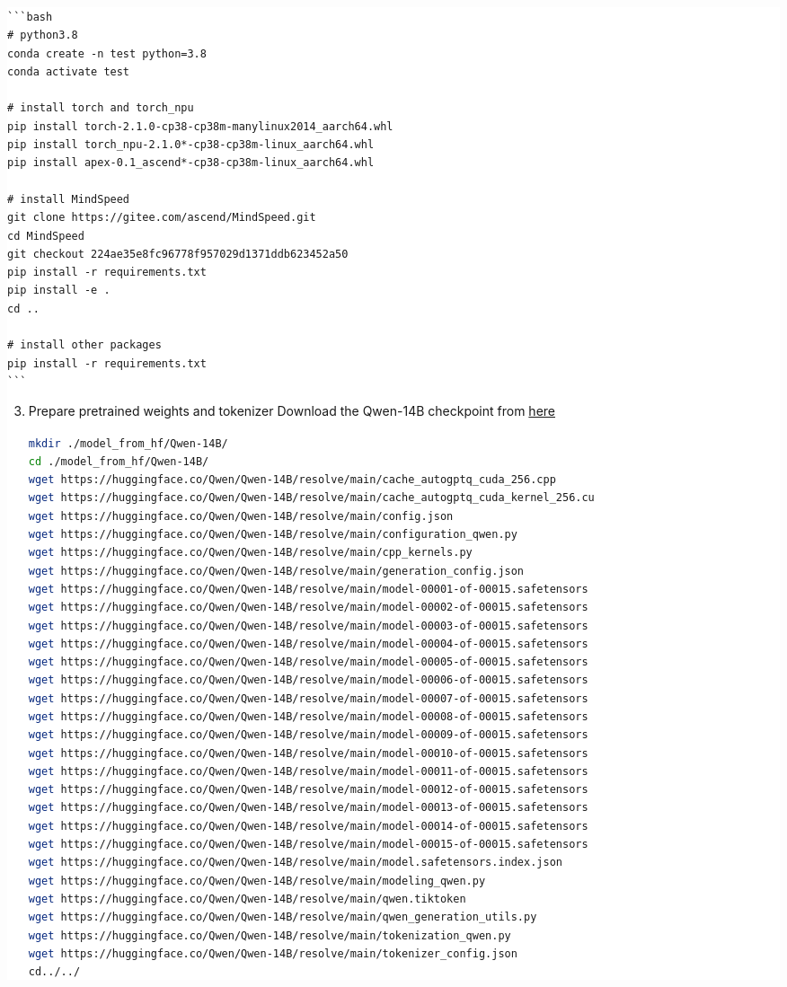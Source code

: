     ```bash
    # python3.8
    conda create -n test python=3.8
    conda activate test

    # install torch and torch_npu
    pip install torch-2.1.0-cp38-cp38m-manylinux2014_aarch64.whl
    pip install torch_npu-2.1.0*-cp38-cp38m-linux_aarch64.whl
    pip install apex-0.1_ascend*-cp38-cp38m-linux_aarch64.whl

    # install MindSpeed
    git clone https://gitee.com/ascend/MindSpeed.git
    cd MindSpeed
    git checkout 224ae35e8fc96778f957029d1371ddb623452a50
    pip install -r requirements.txt
    pip install -e .
    cd ..

    # install other packages
    pip install -r requirements.txt
    ```
3. Prepare pretrained weights and tokenizer
   Download the Qwen-14B checkpoint from [here](https://huggingface.co/Qwen/Qwen-14B/tree/main)

   ```bash
   mkdir ./model_from_hf/Qwen-14B/
   cd ./model_from_hf/Qwen-14B/
   wget https://huggingface.co/Qwen/Qwen-14B/resolve/main/cache_autogptq_cuda_256.cpp
   wget https://huggingface.co/Qwen/Qwen-14B/resolve/main/cache_autogptq_cuda_kernel_256.cu
   wget https://huggingface.co/Qwen/Qwen-14B/resolve/main/config.json
   wget https://huggingface.co/Qwen/Qwen-14B/resolve/main/configuration_qwen.py
   wget https://huggingface.co/Qwen/Qwen-14B/resolve/main/cpp_kernels.py
   wget https://huggingface.co/Qwen/Qwen-14B/resolve/main/generation_config.json
   wget https://huggingface.co/Qwen/Qwen-14B/resolve/main/model-00001-of-00015.safetensors
   wget https://huggingface.co/Qwen/Qwen-14B/resolve/main/model-00002-of-00015.safetensors
   wget https://huggingface.co/Qwen/Qwen-14B/resolve/main/model-00003-of-00015.safetensors
   wget https://huggingface.co/Qwen/Qwen-14B/resolve/main/model-00004-of-00015.safetensors
   wget https://huggingface.co/Qwen/Qwen-14B/resolve/main/model-00005-of-00015.safetensors
   wget https://huggingface.co/Qwen/Qwen-14B/resolve/main/model-00006-of-00015.safetensors
   wget https://huggingface.co/Qwen/Qwen-14B/resolve/main/model-00007-of-00015.safetensors
   wget https://huggingface.co/Qwen/Qwen-14B/resolve/main/model-00008-of-00015.safetensors
   wget https://huggingface.co/Qwen/Qwen-14B/resolve/main/model-00009-of-00015.safetensors
   wget https://huggingface.co/Qwen/Qwen-14B/resolve/main/model-00010-of-00015.safetensors
   wget https://huggingface.co/Qwen/Qwen-14B/resolve/main/model-00011-of-00015.safetensors
   wget https://huggingface.co/Qwen/Qwen-14B/resolve/main/model-00012-of-00015.safetensors
   wget https://huggingface.co/Qwen/Qwen-14B/resolve/main/model-00013-of-00015.safetensors
   wget https://huggingface.co/Qwen/Qwen-14B/resolve/main/model-00014-of-00015.safetensors
   wget https://huggingface.co/Qwen/Qwen-14B/resolve/main/model-00015-of-00015.safetensors
   wget https://huggingface.co/Qwen/Qwen-14B/resolve/main/model.safetensors.index.json
   wget https://huggingface.co/Qwen/Qwen-14B/resolve/main/modeling_qwen.py
   wget https://huggingface.co/Qwen/Qwen-14B/resolve/main/qwen.tiktoken
   wget https://huggingface.co/Qwen/Qwen-14B/resolve/main/qwen_generation_utils.py
   wget https://huggingface.co/Qwen/Qwen-14B/resolve/main/tokenization_qwen.py
   wget https://huggingface.co/Qwen/Qwen-14B/resolve/main/tokenizer_config.json
   cd../../
   ```
